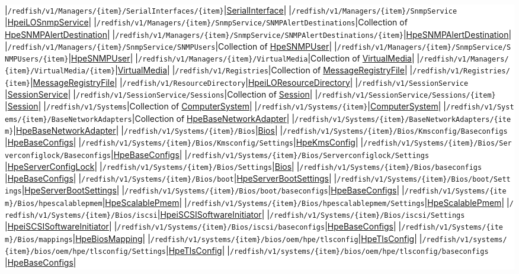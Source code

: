 |`/redfish/v1/Managers/{item}/SerialInterfaces/{item}`|[SerialInterface](../ilo5_other_resourcedefns302/#serialinterface)|
|`/redfish/v1/Managers/{item}/SnmpService`|[HpeiLOSnmpService](../ilo5_hpe_resourcedefns302/#hpeilosnmpservice)|
|`/redfish/v1/Managers/{item}/SnmpService/SNMPAlertDestinations`|Collection of [HpeSNMPAlertDestination](../ilo5_hpe_resourcedefns302/#hpesnmpalertdestinationcollection)|
|`/redfish/v1/Managers/{item}/SnmpService/SNMPAlertDestinations/{item}`|[HpeSNMPAlertDestination](../ilo5_hpe_resourcedefns302/#hpesnmpalertdestination)|
|`/redfish/v1/Managers/{item}/SnmpService/SNMPUsers`|Collection of [HpeSNMPUser](../ilo5_hpe_resourcedefns302/#hpesnmpuserscollection)|
|`/redfish/v1/Managers/{item}/SnmpService/SNMPUsers/{item}`|[HpeSNMPUser](../ilo5_hpe_resourcedefns302/#hpesnmpuser)|
|`/redfish/v1/Managers/{item}/VirtualMedia`|Collection of [VirtualMedia](../ilo5_other_resourcedefns302/#virtualmediacollection)|
|`/redfish/v1/Managers/{item}/VirtualMedia/{item}`|[VirtualMedia](../ilo5_other_resourcedefns302/#virtualmedia)|
|`/redfish/v1/Registries`|Collection of [MessageRegistryFile](../ilo5_other_resourcedefns302/#messageregistryfilecollection)|
|`/redfish/v1/Registries/{item}`|[MessageRegistryFile](../ilo5_other_resourcedefns302/#messageregistryfile)|
|`/redfish/v1/ResourceDirectory`|[HpeiLOResourceDirectory](../ilo5_hpe_resourcedefns302/#hpeiloresourcedirectory)|
|`/redfish/v1/SessionService`|[SessionService](../ilo5_other_resourcedefns302/#sessionservice)|
|`/redfish/v1/SessionService/Sessions`|Collection of [Session](../ilo5_other_resourcedefns302/#sessioncollection)|
|`/redfish/v1/SessionService/Sessions/{item}`|[Session](../ilo5_other_resourcedefns302/#session)|
|`/redfish/v1/Systems`|Collection of [ComputerSystem](../ilo5_computersystem_resourcedefns302/#computersystemcollection)|
|`/redfish/v1/Systems/{item}`|[ComputerSystem](../ilo5_computersystem_resourcedefns302/#computersystem)|
|`/redfish/v1/Systems/{item}/BaseNetworkAdapters`|Collection of [HpeBaseNetworkAdapter](../ilo5_hpe_resourcedefns302/#hpebasenetworkadaptercollection)|
|`/redfish/v1/Systems/{item}/BaseNetworkAdapters/{item}`|[HpeBaseNetworkAdapter](../ilo5_hpe_resourcedefns302/#hpebasenetworkadapter)|
|`/redfish/v1/Systems/{item}/Bios`|[Bios](../ilo5_bios_resourcedefns302/#bios)|
|`/redfish/v1/Systems/{item}/Bios/Kmsconfig/Baseconfigs`|[HpeBaseConfigs](../ilo5_hpe_resourcedefns302/#hpebaseconfigs)|
|`/redfish/v1/Systems/{item}/Bios/Kmsconfig/Settings`|[HpeKmsConfig](../ilo5_hpe_resourcedefns302/#hpekmsconfig)|
|`/redfish/v1/Systems/{item}/Bios/Serverconfiglock/Baseconfigs`|[HpeBaseConfigs](../ilo5_hpe_resourcedefns302/#hpebaseconfigs)|
|`/redfish/v1/Systems/{item}/Bios/Serverconfiglock/Settings`|[HpeServerConfigLock](../ilo5_hpe_resourcedefns302/#hpeserverconfiglock)|
|`/redfish/v1/Systems/{item}/Bios/Settings`|[Bios](../ilo5_bios_resourcedefns302/#bios)|
|`/redfish/v1/Systems/{item}/Bios/baseconfigs`|[HpeBaseConfigs](../ilo5_hpe_resourcedefns302/#hpebaseconfigs)|
|`/redfish/v1/Systems/{item}/Bios/boot`|[HpeServerBootSettings](../ilo5_hpe_resourcedefns302/#hpeserverbootsettings)|
|`/redfish/v1/Systems/{item}/Bios/boot/Settings`|[HpeServerBootSettings](../ilo5_hpe_resourcedefns302/#hpeserverbootsettings)|
|`/redfish/v1/Systems/{item}/Bios/boot/baseconfigs`|[HpeBaseConfigs](../ilo5_hpe_resourcedefns302/#hpebaseconfigs)|
|`/redfish/v1/Systems/{item}/Bios/hpescalablepmem`|[HpeScalablePmem](#hpescalablepmem-v1_0_0-hpescalablepmem)|
|`/redfish/v1/Systems/{item}/Bios/hpescalablepmem/Settings`|[HpeScalablePmem](#hpescalablepmem-v1_0_0-hpescalablepmem)|
|`/redfish/v1/Systems/{item}/Bios/iscsi`|[HpeiSCSISoftwareInitiator](../ilo5_hpe_resourcedefns302/#hpeiscsisoftwareinitiator)|
|`/redfish/v1/Systems/{item}/Bios/iscsi/Settings`|[HpeiSCSISoftwareInitiator](../ilo5_hpe_resourcedefns302/#hpeiscsisoftwareinitiator)|
|`/redfish/v1/Systems/{item}/Bios/iscsi/baseconfigs`|[HpeBaseConfigs](../ilo5_hpe_resourcedefns302/#hpebaseconfigs)|
|`/redfish/v1/Systems/{item}/Bios/mappings`|[HpeBiosMapping](../ilo5_hpe_resourcedefns302/#hpebiosmapping)|
|`/redfish/v1/systems/{item}/bios/oem/hpe/tlsconfig`|[HpeTlsConfig](../ilo5_hpe_resourcedefns302/#hpetlsconfig)|
|`/redfish/v1/systems/{item}/bios/oem/hpe/tlsconfig/Settings`|[HpeTlsConfig](../ilo5_hpe_resourcedefns302/#hpetlsconfig)|
|`/redfish/v1/systems/{item}/bios/oem/hpe/tlsconfig/baseconfigs`|[HpeBaseConfigs](../ilo5_hpe_resourcedefns302/#hpebaseconfigs)|